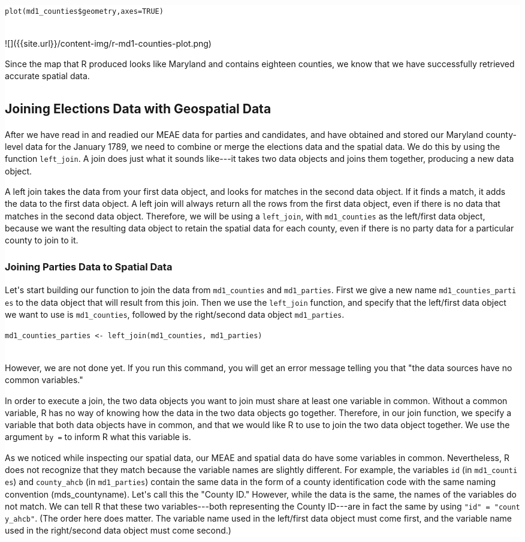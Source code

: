 ```
plot(md1_counties$geometry,axes=TRUE)
```
<br>
![]({{site.url}}/content-img/r-md1-counties-plot.png)

Since the map that R produced looks like Maryland and contains eighteen
counties, we know that we have successfully retrieved accurate spatial
data.

<h2>Joining Elections Data with Geospatial Data</h2>

After we have read in and readied our MEAE data for parties and
candidates, and have obtained and stored our Maryland county-level data
for the January 1789, we need to combine or merge the elections data and
the spatial data. We do this by using the function `left_join`. A
join does just what it sounds like---it takes two data objects and joins
them together, producing a new data object.

A left join takes the data from your first data object, and looks for
matches in the second data object. If it finds a match, it adds the data
to the first data object. A left join will always return all the rows
from the first data object, even if there is no data that matches in the
second data object. Therefore, we will be using a `left_join`, with
`md1_counties` as the left/first data object, because we want the
resulting data object to retain the spatial data for each county, even
if there is no party data for a particular county to join to it.

<h3>Joining Parties Data to Spatial Data</h3>

Let's start building our function to join the data from
`md1_counties` and `md1_parties`. First we give a new name
`md1_counties_parties` to the data object that will result from this
join. Then we use the `left_join` function, and specify that the
left/first data object we want to use is `md1_counties`, followed by
the right/second data object `md1_parties`.

```
md1_counties_parties <- left_join(md1_counties, md1_parties)
```
<br>
However, we are not done yet. If you run this command, you will get an
error message telling you that "the data sources have no common
variables."

In order to execute a join, the two data objects you want to join must
share at least one variable in common. Without a common variable, R has
no way of knowing how the data in the two data objects go together.
Therefore, in our join function, we specify a variable that both data
objects have in common, and that we would like R to use to join the two
data object together. We use the argument `by =` to inform R what this
variable is.

As we noticed while inspecting our spatial data, our MEAE and spatial
data do have some variables in common. Nevertheless, R does not
recognize that they match because the variable names are slightly
different. For example, the variables `id` (in `md1_counties`) and
`county_ahcb` (in `md1_parties`) contain the same data in the form
of a county identification code with the same naming convention
(mds_countyname). Let's call this the "County ID." However, while the
data is the same, the names of the variables do not match. We can tell R
that these two variables---both representing the County ID---are in fact
the same by using `"id" = "county_ahcb"`. (The order here does
matter. The variable name used in the left/first data object must come
first, and the variable name used in the right/second data object must
come second.)
